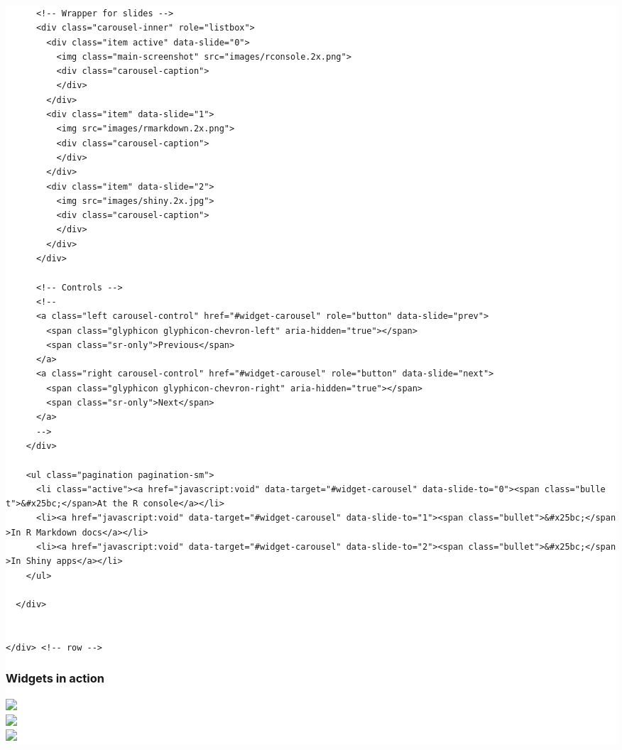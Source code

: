           <!-- Wrapper for slides -->
          <div class="carousel-inner" role="listbox">
            <div class="item active" data-slide="0">
              <img class="main-screenshot" src="images/rconsole.2x.png">
              <div class="carousel-caption">
              </div>
            </div>
            <div class="item" data-slide="1">
              <img src="images/rmarkdown.2x.png">
              <div class="carousel-caption">
              </div>
            </div>
            <div class="item" data-slide="2">
              <img src="images/shiny.2x.jpg">
              <div class="carousel-caption">
              </div>
            </div>
          </div>

          <!-- Controls -->
          <!--
          <a class="left carousel-control" href="#widget-carousel" role="button" data-slide="prev">
            <span class="glyphicon glyphicon-chevron-left" aria-hidden="true"></span>
            <span class="sr-only">Previous</span>
          </a>
          <a class="right carousel-control" href="#widget-carousel" role="button" data-slide="next">
            <span class="glyphicon glyphicon-chevron-right" aria-hidden="true"></span>
            <span class="sr-only">Next</span>
          </a>
          -->
        </div>

        <ul class="pagination pagination-sm">
          <li class="active"><a href="javascript:void" data-target="#widget-carousel" data-slide-to="0"><span class="bullet">&#x25bc;</span>At the R console</a></li>
          <li><a href="javascript:void" data-target="#widget-carousel" data-slide-to="1"><span class="bullet">&#x25bc;</span>In R Markdown docs</a></li>
          <li><a href="javascript:void" data-target="#widget-carousel" data-slide-to="2"><span class="bullet">&#x25bc;</span>In Shiny apps</a></li>
        </ul>

      </div>


    </div> <!-- row -->
  </div> 
</div> 

<div class="container-fluid main-container below-lead">
  <h3>Widgets in action</h3>
  <div class="row">
    <div class="col-sm-9">
      <div class="row showcase-teaser">
        <div class="col-xs-6 col-sm-3">
          <a href="showcase_leaflet.html"><img src="images/carousel-leaflet.png"/></a>
        </div>
        <div class="col-xs-6 col-sm-3">
          <a href="showcase_dygraphs.html"><img src="images/carousel-dygraphs.png"/></a>
        </div>
        <div class="col-xs-6 col-sm-3">
          <a href="showcase_networkD3.html"><img src="images/carousel-networkD3.png"/></a>
        </div>
        <div class="col-xs-6 col-sm-3">